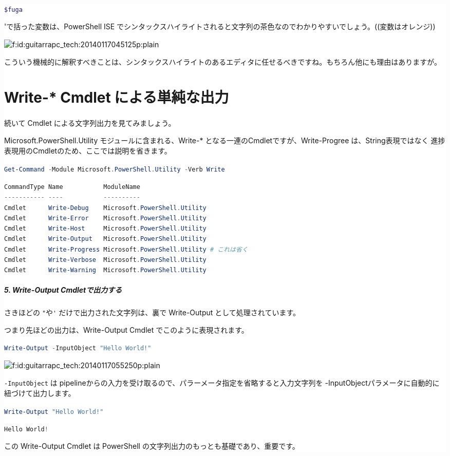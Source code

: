 ```ps1
$fuga
```

'で括った変数は、PowerShell ISE でシンタックスハイライトされると文字列の茶色なのでわかりやすいでしょう。((変数はオレンジ))

<p><span itemscope itemtype="https://schema.org/Photograph"><img src="https://cdn-ak.f.st-hatena.com/images/fotolife/g/guitarrapc_tech/20140117/20140117045125.png" alt="f:id:guitarrapc_tech:20140117045125p:plain" title="f:id:guitarrapc_tech:20140117045125p:plain" class="hatena-fotolife" itemprop="image"></span></p>

こういう機械的に解釈すべきことは、シンタックスハイライトのあるエディタに任せるべきですね。もちろん他にも理由はありますが。

# Write-* Cmdlet による単純な出力

続いて Cmdlet による文字列出力を見てみましょう。

Microsoft.PowerShell.Utility モジュールに含まれる、Write-* となる一連のCmdletですが、Write-Progree は、String表現ではなく 進捗表現用のCmdletのため、ここでは説明を省きます。

```ps1
Get-Command -Module Microsoft.PowerShell.Utility -Verb Write
```

```ps1
CommandType Name           ModuleName
----------- ----           ----------
Cmdlet      Write-Debug    Microsoft.PowerShell.Utility
Cmdlet      Write-Error    Microsoft.PowerShell.Utility
Cmdlet      Write-Host     Microsoft.PowerShell.Utility
Cmdlet      Write-Output   Microsoft.PowerShell.Utility
Cmdlet      Write-Progress Microsoft.PowerShell.Utility # これは省く
Cmdlet      Write-Verbose  Microsoft.PowerShell.Utility
Cmdlet      Write-Warning  Microsoft.PowerShell.Utility

```

##### 5. Write-Output Cmdletで出力する

さきほどの ```"```や```'``` だけで出力された文字列は、裏で Write-Output として処理されています。

つまり先ほどの出力は、Write-Output Cmdlet でこのように表現されます。

```ps1
Write-Output -InputObject "Hello World!"
```

<p><span itemscope itemtype="https://schema.org/Photograph"><img src="https://cdn-ak.f.st-hatena.com/images/fotolife/g/guitarrapc_tech/20140117/20140117055250.png" alt="f:id:guitarrapc_tech:20140117055250p:plain" title="f:id:guitarrapc_tech:20140117055250p:plain" class="hatena-fotolife" itemprop="image"></span></p>

```-InputObject``` は pipelineからの入力を受け取るので、パラーメータ指定を省略すると入力文字列を -InputObjectパラメータに自動的に紐づけて出力します。

```ps1
Write-Output "Hello World!"
```

```ps1
Hello World!
```

この Write-Output Cmdlet は PowerShell の文字列出力のもっとも基礎であり、重要です。
